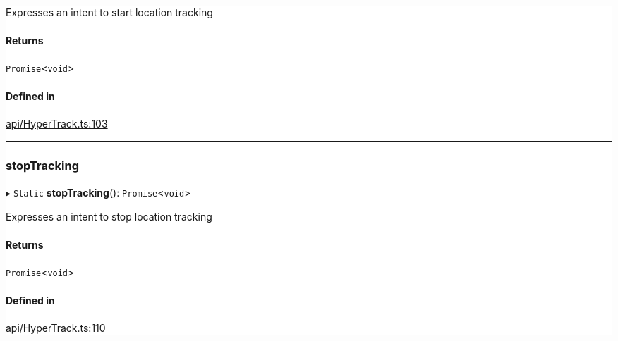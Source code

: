 Expresses an intent to start location tracking

#### Returns

`Promise`<`void`\>

#### Defined in

[api/HyperTrack.ts:103](https://github.com/poterstar/sdk-react-native/blob/67a92c1/src/api/HyperTrack.ts#L103)

___

### stopTracking

▸ `Static` **stopTracking**(): `Promise`<`void`\>

Expresses an intent to stop location tracking

#### Returns

`Promise`<`void`\>

#### Defined in

[api/HyperTrack.ts:110](https://github.com/poterstar/sdk-react-native/blob/67a92c1/src/api/HyperTrack.ts#L110)
